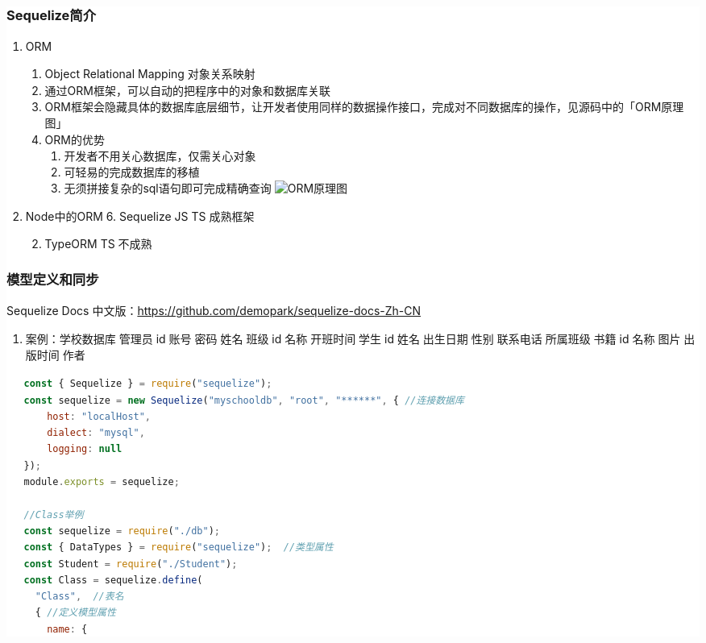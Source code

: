 ### Sequelize简介
 1. ORM
	1. Object Relational Mapping 对象关系映射
	2. 通过ORM框架，可以自动的把程序中的对象和数据库关联
	3. ORM框架会隐藏具体的数据库底层细节，让开发者使用同样的数据操作接口，完成对不同数据库的操作，见源码中的「ORM原理图」
	4. ORM的优势
		1. 开发者不用关心数据库，仅需关心对象
		2. 可轻易的完成数据库的移植
		3. 无须拼接复杂的sql语句即可完成精确查询
   ![ORM原理图](./ORM原理图.jpg)
   
 5. Node中的ORM
	6. Sequelize
			JS
			TS
			成熟框架

	2. TypeORM
			TS
			不成熟

### 模型定义和同步

   Sequelize Docs 中文版：https://github.com/demopark/sequelize-docs-Zh-CN
 1. 案例：学校数据库
		管理员
			id
			账号
			密码
			姓名
		班级
			id
			名称
			开班时间
		学生
			id
			姓名
			出生日期
			性别
			联系电话
			所属班级
		书籍
			id
			名称
			图片
			出版时间
			作者
   ```js
      const { Sequelize } = require("sequelize");
      const sequelize = new Sequelize("myschooldb", "root", "******", { //连接数据库
          host: "localHost",
          dialect: "mysql",
          logging: null
      });
      module.exports = sequelize;

      //Class举例
      const sequelize = require("./db");
      const { DataTypes } = require("sequelize");  //类型属性
      const Student = require("./Student");
      const Class = sequelize.define(
        "Class",  //表名
        { //定义模型属性
          name: {  
   ```